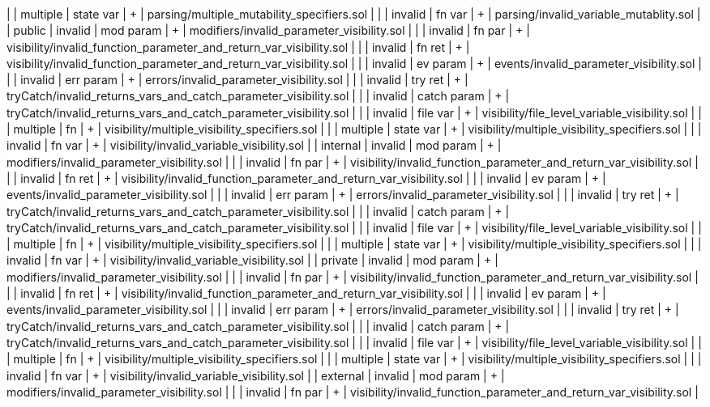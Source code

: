 |              | multiple | state var     |  +  | parsing/multiple_mutability_specifiers.sol                              |
|              | invalid  | fn var        |  +  | parsing/invalid_variable_mutablity.sol                                  |
| public       | invalid  | mod param     |  +  | modifiers/invalid_parameter_visibility.sol                              |
|              | invalid  | fn par        |  +  | visibility/invalid_function_parameter_and_return_var_visibility.sol     |
|              | invalid  | fn ret        |  +  | visibility/invalid_function_parameter_and_return_var_visibility.sol     |
|              | invalid  | ev param      |  +  | events/invalid_parameter_visibility.sol                                 |
|              | invalid  | err param     |  +  | errors/invalid_parameter_visibility.sol                                 |
|              | invalid  | try ret       |  +  | tryCatch/invalid_returns_vars_and_catch_parameter_visibility.sol        |
|              | invalid  | catch param   |  +  | tryCatch/invalid_returns_vars_and_catch_parameter_visibility.sol        |
|              | invalid  | file var      |  +  | visibility/file_level_variable_visibility.sol                           |
|              | multiple | fn            |  +  | visibility/multiple_visibility_specifiers.sol                           |
|              | multiple | state var     |  +  | visibility/multiple_visibility_specifiers.sol                           |
|              | invalid  | fn var        |  +  | visibility/invalid_variable_visibility.sol                              |
| internal     | invalid  | mod param     |  +  | modifiers/invalid_parameter_visibility.sol                              |
|              | invalid  | fn par        |  +  | visibility/invalid_function_parameter_and_return_var_visibility.sol     |
|              | invalid  | fn ret        |  +  | visibility/invalid_function_parameter_and_return_var_visibility.sol     |
|              | invalid  | ev param      |  +  | events/invalid_parameter_visibility.sol                                 |
|              | invalid  | err param     |  +  | errors/invalid_parameter_visibility.sol                                 |
|              | invalid  | try ret       |  +  | tryCatch/invalid_returns_vars_and_catch_parameter_visibility.sol        |
|              | invalid  | catch param   |  +  | tryCatch/invalid_returns_vars_and_catch_parameter_visibility.sol        |
|              | invalid  | file var      |  +  | visibility/file_level_variable_visibility.sol                           |
|              | multiple | fn            |  +  | visibility/multiple_visibility_specifiers.sol                           |
|              | multiple | state var     |  +  | visibility/multiple_visibility_specifiers.sol                           |
|              | invalid  | fn var        |  +  | visibility/invalid_variable_visibility.sol                              |
| private      | invalid  | mod param     |  +  | modifiers/invalid_parameter_visibility.sol                              |
|              | invalid  | fn par        |  +  | visibility/invalid_function_parameter_and_return_var_visibility.sol     |
|              | invalid  | fn ret        |  +  | visibility/invalid_function_parameter_and_return_var_visibility.sol     |
|              | invalid  | ev param      |  +  | events/invalid_parameter_visibility.sol                                 |
|              | invalid  | err param     |  +  | errors/invalid_parameter_visibility.sol                                 |
|              | invalid  | try ret       |  +  | tryCatch/invalid_returns_vars_and_catch_parameter_visibility.sol        |
|              | invalid  | catch param   |  +  | tryCatch/invalid_returns_vars_and_catch_parameter_visibility.sol        |
|              | invalid  | file var      |  +  | visibility/file_level_variable_visibility.sol                           |
|              | multiple | fn            |  +  | visibility/multiple_visibility_specifiers.sol                           |
|              | multiple | state var     |  +  | visibility/multiple_visibility_specifiers.sol                           |
|              | invalid  | fn var        |  +  | visibility/invalid_variable_visibility.sol                              |
| external     | invalid  | mod param     |  +  | modifiers/invalid_parameter_visibility.sol                              |
|              | invalid  | fn par        |  +  | visibility/invalid_function_parameter_and_return_var_visibility.sol     |